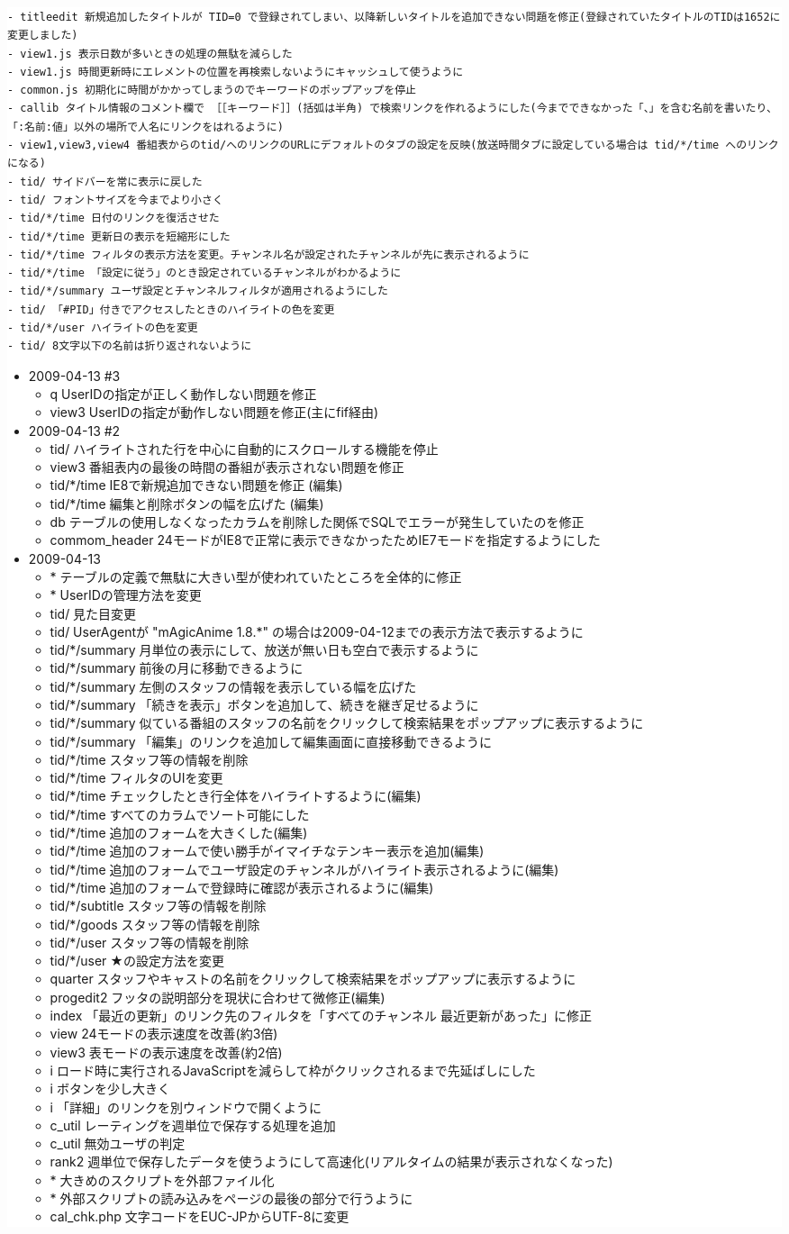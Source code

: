     - titleedit 新規追加したタイトルが TID=0 で登録されてしまい、以降新しいタイトルを追加できない問題を修正(登録されていたタイトルのTIDは1652に変更しました)
    - view1.js 表示日数が多いときの処理の無駄を減らした
    - view1.js 時間更新時にエレメントの位置を再検索しないようにキャッシュして使うように
    - common.js 初期化に時間がかかってしまうのでキーワードのポップアップを停止
    - callib タイトル情報のコメント欄で ［［キーワード］］(括弧は半角) で検索リンクを作れるようにした(今までできなかった「、」を含む名前を書いたり、「:名前:値」以外の場所で人名にリンクをはれるように)
    - view1,view3,view4 番組表からのtid/へのリンクのURLにデフォルトのタブの設定を反映(放送時間タブに設定している場合は tid/*/time へのリンクになる)
    - tid/ サイドバーを常に表示に戻した
    - tid/ フォントサイズを今までより小さく
    - tid/*/time 日付のリンクを復活させた
    - tid/*/time 更新日の表示を短縮形にした
    - tid/*/time フィルタの表示方法を変更。チャンネル名が設定されたチャンネルが先に表示されるように
    - tid/*/time 「設定に従う」のとき設定されているチャンネルがわかるように
    - tid/*/summary ユーザ設定とチャンネルフィルタが適用されるようにした
    - tid/ 「#PID」付きでアクセスしたときのハイライトの色を変更
    - tid/*/user ハイライトの色を変更
    - tid/ 8文字以下の名前は折り返されないように
- 2009-04-13 #3
    - q UserIDの指定が正しく動作しない問題を修正
    - view3 UserIDの指定が動作しない問題を修正(主にfif経由)
- 2009-04-13 #2
    - tid/ ハイライトされた行を中心に自動的にスクロールする機能を停止
    - view3 番組表内の最後の時間の番組が表示されない問題を修正
    - tid/*/time IE8で新規追加できない問題を修正 (編集)
    - tid/*/time 編集と削除ボタンの幅を広げた (編集)
    - db テーブルの使用しなくなったカラムを削除した関係でSQLでエラーが発生していたのを修正
    - commom\_header 24モードがIE8で正常に表示できなかったためIE7モードを指定するようにした
- 2009-04-13
    - \* テーブルの定義で無駄に大きい型が使われていたところを全体的に修正
    - \* UserIDの管理方法を変更
    - tid/ 見た目変更
    - tid/ UserAgentが "mAgicAnime 1.8.*" の場合は2009-04-12までの表示方法で表示するように
    - tid/*/summary 月単位の表示にして、放送が無い日も空白で表示するように
    - tid/*/summary 前後の月に移動できるように
    - tid/*/summary 左側のスタッフの情報を表示している幅を広げた
    - tid/*/summary 「続きを表示」ボタンを追加して、続きを継ぎ足せるように
    - tid/*/summary 似ている番組のスタッフの名前をクリックして検索結果をポップアップに表示するように
    - tid/*/summary 「編集」のリンクを追加して編集画面に直接移動できるように
    - tid/*/time スタッフ等の情報を削除
    - tid/*/time フィルタのUIを変更
    - tid/*/time チェックしたとき行全体をハイライトするように(編集)
    - tid/*/time すべてのカラムでソート可能にした
    - tid/*/time 追加のフォームを大きくした(編集)
    - tid/*/time 追加のフォームで使い勝手がイマイチなテンキー表示を追加(編集)
    - tid/*/time 追加のフォームでユーザ設定のチャンネルがハイライト表示されるように(編集)
    - tid/*/time 追加のフォームで登録時に確認が表示されるように(編集)
    - tid/*/subtitle スタッフ等の情報を削除
    - tid/*/goods スタッフ等の情報を削除
    - tid/*/user スタッフ等の情報を削除
    - tid/*/user ★の設定方法を変更
    - quarter スタッフやキャストの名前をクリックして検索結果をポップアップに表示するように
    - progedit2 フッタの説明部分を現状に合わせて微修正(編集)
    - index 「最近の更新」のリンク先のフィルタを「すべてのチャンネル 最近更新があった」に修正
    - view 24モードの表示速度を改善(約3倍)
    - view3 表モードの表示速度を改善(約2倍)
    - i ロード時に実行されるJavaScriptを減らして枠がクリックされるまで先延ばしにした
    - i ボタンを少し大きく
    - i 「詳細」のリンクを別ウィンドウで開くように
    - c\_util レーティングを週単位で保存する処理を追加
    - c\_util 無効ユーザの判定
    - rank2 週単位で保存したデータを使うようにして高速化(リアルタイムの結果が表示されなくなった)
    - \* 大きめのスクリプトを外部ファイル化
    - \* 外部スクリプトの読み込みをページの最後の部分で行うように
    - cal\_chk.php 文字コードをEUC-JPからUTF-8に変更